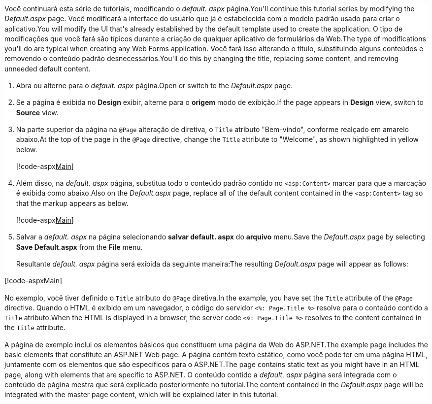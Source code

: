 <span data-ttu-id="0a1ee-123">Você continuará esta série de tutoriais, modificando o *default. aspx* página.</span><span class="sxs-lookup"><span data-stu-id="0a1ee-123">You'll continue this tutorial series by modifying the *Default.aspx* page.</span></span> <span data-ttu-id="0a1ee-124">Você modificará a interface do usuário que já é estabelecida com o modelo padrão usado para criar o aplicativo.</span><span class="sxs-lookup"><span data-stu-id="0a1ee-124">You will modify the UI that's already established by the default template used to create the application.</span></span> <span data-ttu-id="0a1ee-125">O tipo de modificações que você fará são típicos durante a criação de qualquer aplicativo de formulários da Web.</span><span class="sxs-lookup"><span data-stu-id="0a1ee-125">The type of modifications you'll do are typical when creating any Web Forms application.</span></span> <span data-ttu-id="0a1ee-126">Você fará isso alterando o título, substituindo alguns conteúdos e removendo o conteúdo padrão desnecessários.</span><span class="sxs-lookup"><span data-stu-id="0a1ee-126">You'll do this by changing the title, replacing some content, and removing unneeded default content.</span></span>

1. <span data-ttu-id="0a1ee-127">Abra ou alterne para o *default. aspx* página.</span><span class="sxs-lookup"><span data-stu-id="0a1ee-127">Open or switch to the *Default.aspx* page.</span></span>
2. <span data-ttu-id="0a1ee-128">Se a página é exibida no **Design** exibir, alterne para o **origem** modo de exibição.</span><span class="sxs-lookup"><span data-stu-id="0a1ee-128">If the page appears in **Design** view, switch to **Source** view.</span></span>
3. <span data-ttu-id="0a1ee-129">Na parte superior da página na `@Page` alteração de diretiva, o `Title` atributo "Bem-vindo", conforme realçado em amarelo abaixo.</span><span class="sxs-lookup"><span data-stu-id="0a1ee-129">At the top of the page in the `@Page` directive, change the `Title` attribute to "Welcome", as shown highlighted in yellow below.</span></span> 

    [!code-aspx[Main](ui_and_navigation/samples/sample1.aspx?highlight=1)]
4. <span data-ttu-id="0a1ee-130">Além disso, na *default. aspx* página, substitua todo o conteúdo padrão contido no `<asp:Content>` marcar para que a marcação é exibida como abaixo.</span><span class="sxs-lookup"><span data-stu-id="0a1ee-130">Also on the *Default.aspx* page, replace all of the default content contained in the `<asp:Content>` tag so that the markup appears as below.</span></span> 

    [!code-aspx[Main](ui_and_navigation/samples/sample2.aspx)]
5. <span data-ttu-id="0a1ee-131">Salvar a *default. aspx* na página selecionando **salvar default. aspx** do **arquivo** menu.</span><span class="sxs-lookup"><span data-stu-id="0a1ee-131">Save the *Default.aspx* page by selecting **Save Default.aspx** from the **File** menu.</span></span>

   <span data-ttu-id="0a1ee-132">Resultante *default. aspx* página será exibida da seguinte maneira:</span><span class="sxs-lookup"><span data-stu-id="0a1ee-132">The resulting *Default.aspx* page will appear as follows:</span></span> 

[!code-aspx[Main](ui_and_navigation/samples/sample3.aspx)]

<span data-ttu-id="0a1ee-133">No exemplo, você tiver definido o `Title` atributo do `@Page` diretiva.</span><span class="sxs-lookup"><span data-stu-id="0a1ee-133">In the example, you have set the `Title` attribute of the `@Page` directive.</span></span> <span data-ttu-id="0a1ee-134">Quando o HTML é exibido em um navegador, o código do servidor `<%: Page.Title %>` resolve para o conteúdo contido a `Title` atributo.</span><span class="sxs-lookup"><span data-stu-id="0a1ee-134">When the HTML is displayed in a browser, the server code `<%: Page.Title %>` resolves to the content contained in the `Title` attribute.</span></span>

<span data-ttu-id="0a1ee-135">A página de exemplo inclui os elementos básicos que constituem uma página da Web do ASP.NET.</span><span class="sxs-lookup"><span data-stu-id="0a1ee-135">The example page includes the basic elements that constitute an ASP.NET Web page.</span></span> <span data-ttu-id="0a1ee-136">A página contém texto estático, como você pode ter em uma página HTML, juntamente com os elementos que são específicos para o ASP.NET.</span><span class="sxs-lookup"><span data-stu-id="0a1ee-136">The page contains static text as you might have in an HTML page, along with elements that are specific to ASP.NET.</span></span> <span data-ttu-id="0a1ee-137">O conteúdo contido a *default. aspx* página será integrada com o conteúdo de página mestra que será explicado posteriormente no tutorial.</span><span class="sxs-lookup"><span data-stu-id="0a1ee-137">The content contained in the *Default.aspx* page will be integrated with the master page content, which will be explained later in this tutorial.</span></span>
